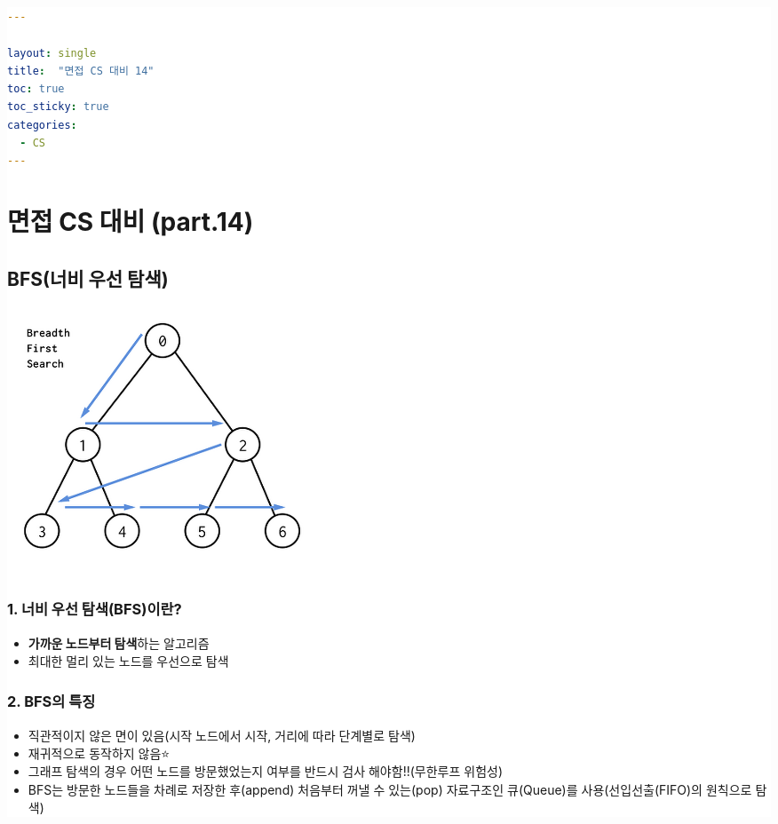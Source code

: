 ```yaml
---

layout: single
title:  "면접 CS 대비 14"
toc: true
toc_sticky: true
categories:
  - CS
---
```


#  면접 CS 대비 (part.14)



## BFS(너비 우선 탐색)

![](/assets/images/2022-03-04-csPart14/1.png)



### **1. 너비 우선 탐색(BFS)이란?**

- **가까운 노드부터 탐색**하는 알고리즘
- 최대한 멀리 있는 노드를 우선으로 탐색  



### **2. BFS의 특징**

- 직관적이지 않은 면이 있음(시작 노드에서 시작, 거리에 따라 단계별로 탐색)
- 재귀적으로 동작하지 않음⭐
- 그래프 탐색의 경우 어떤 노드를 방문했었는지 여부를 반드시 검사 해야함!!(무한루프 위험성)
- BFS는 방문한 노드들을 차례로 저장한 후(append) 처음부터 꺼낼 수 있는(pop) 자료구조인 큐(Queue)를 사용(선입선출(FIFO)의 원칙으로 탐색)  


